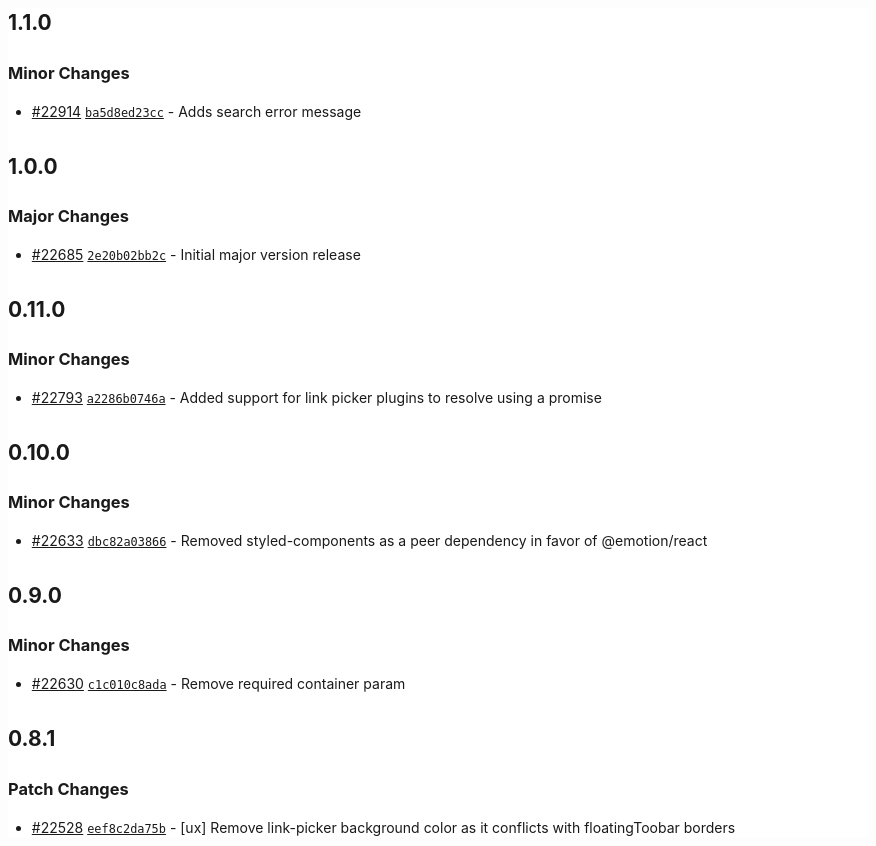 ## 1.1.0

### Minor Changes

- [#22914](https://bitbucket.org/atlassian/atlassian-frontend/pull-requests/22914)
  [`ba5d8ed23cc`](https://bitbucket.org/atlassian/atlassian-frontend/commits/ba5d8ed23cc) - Adds
  search error message

## 1.0.0

### Major Changes

- [#22685](https://bitbucket.org/atlassian/atlassian-frontend/pull-requests/22685)
  [`2e20b02bb2c`](https://bitbucket.org/atlassian/atlassian-frontend/commits/2e20b02bb2c) - Initial
  major version release

## 0.11.0

### Minor Changes

- [#22793](https://bitbucket.org/atlassian/atlassian-frontend/pull-requests/22793)
  [`a2286b0746a`](https://bitbucket.org/atlassian/atlassian-frontend/commits/a2286b0746a) - Added
  support for link picker plugins to resolve using a promise

## 0.10.0

### Minor Changes

- [#22633](https://bitbucket.org/atlassian/atlassian-frontend/pull-requests/22633)
  [`dbc82a03866`](https://bitbucket.org/atlassian/atlassian-frontend/commits/dbc82a03866) - Removed
  styled-components as a peer dependency in favor of @emotion/react

## 0.9.0

### Minor Changes

- [#22630](https://bitbucket.org/atlassian/atlassian-frontend/pull-requests/22630)
  [`c1c010c8ada`](https://bitbucket.org/atlassian/atlassian-frontend/commits/c1c010c8ada) - Remove
  required container param

## 0.8.1

### Patch Changes

- [#22528](https://bitbucket.org/atlassian/atlassian-frontend/pull-requests/22528)
  [`eef8c2da75b`](https://bitbucket.org/atlassian/atlassian-frontend/commits/eef8c2da75b) - [ux]
  Remove link-picker background color as it conflicts with floatingToobar borders
